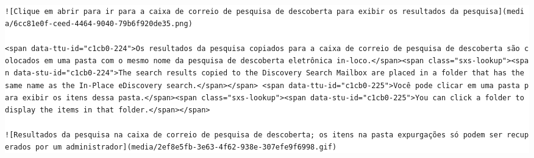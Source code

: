     ![Clique em abrir para ir para a caixa de correio de pesquisa de descoberta para exibir os resultados da pesquisa](media/6cc81e0f-ceed-4464-9040-79b6f920de35.png)
  
    <span data-ttu-id="c1cb0-224">Os resultados da pesquisa copiados para a caixa de correio de pesquisa de descoberta são colocados em uma pasta com o mesmo nome da pesquisa de descoberta eletrônica in-loco.</span><span class="sxs-lookup"><span data-stu-id="c1cb0-224">The search results copied to the Discovery Search Mailbox are placed in a folder that has the same name as the In-Place eDiscovery search.</span></span> <span data-ttu-id="c1cb0-225">Você pode clicar em uma pasta para exibir os itens dessa pasta.</span><span class="sxs-lookup"><span data-stu-id="c1cb0-225">You can click a folder to display the items in that folder.</span></span>
    
    ![Resultados da pesquisa na caixa de correio de pesquisa de descoberta; os itens na pasta expurgações só podem ser recuperados por um administrador](media/2ef8e5fb-3e63-4f62-938e-307efe9f6998.gif)